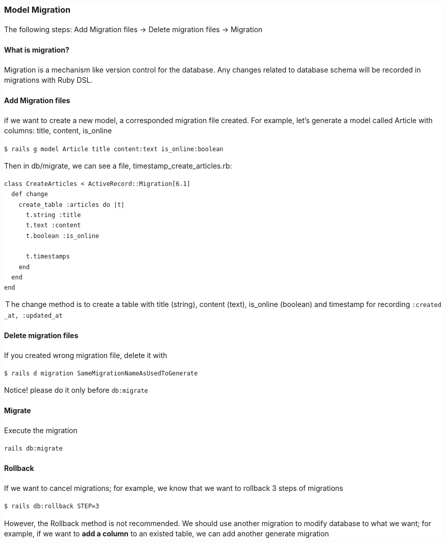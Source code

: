 ### Model Migration

The following steps: Add Migration files -> Delete migration files -> Migration

#### What is migration?

Migration is a mechanism like version control for the database. Any changes related to database schema will be recorded in migrations with Ruby DSL.

#### Add Migration files

if we want to create a new model, a corresponded migration file created. For example, let’s generate a model called Article with columns: title, content, is_online
```
$ rails g model Article title content:text is_online:boolean
```
Then in db/migrate, we can see a file, timestamp_create_articles.rb:
```
class CreateArticles < ActiveRecord::Migration[6.1]  
  def change  
    create_table :articles do |t|  
      t.string :title  
      t.text :content  
      t.boolean :is_online  
        
      t.timestamps  
    end  
  end  
end
```
Ｔhe change method is to create a table with title (string), content (text), is_online (boolean) and timestamp for recording `:created_at, :updated_at`

#### Delete migration files

If you created wrong migration file, delete it with
```
$ rails d migration SameMigrationNameAsUsedToGenerate
```
Notice! please do it only before `db:migrate`

#### Migrate

Execute the migration
```
rails db:migrate
```

#### Rollback

If we want to cancel migrations; for example, we know that we want to rollback 3 steps of migrations
```
$ rails db:rollback STEP=3
```
However, the Rollback method is not recommended. We should use another migration to modify database to what we want; for example, if we want to **add a column** to an existed table, we can add another generate migration
